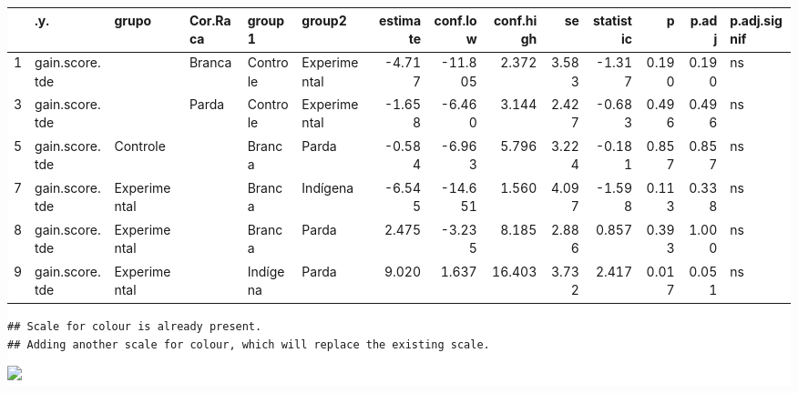 |     | .y.            | grupo        | Cor.Raca | group1   | group2       | estimate | conf.low | conf.high |    se | statistic |     p | p.adj | p.adj.signif |
|:----|:---------------|:-------------|:---------|:---------|:-------------|---------:|---------:|----------:|------:|----------:|------:|------:|:-------------|
| 1   | gain.score.tde |              | Branca   | Controle | Experimental |   -4.717 |  -11.805 |     2.372 | 3.583 |    -1.317 | 0.190 | 0.190 | ns           |
| 3   | gain.score.tde |              | Parda    | Controle | Experimental |   -1.658 |   -6.460 |     3.144 | 2.427 |    -0.683 | 0.496 | 0.496 | ns           |
| 5   | gain.score.tde | Controle     |          | Branca   | Parda        |   -0.584 |   -6.963 |     5.796 | 3.224 |    -0.181 | 0.857 | 0.857 | ns           |
| 7   | gain.score.tde | Experimental |          | Branca   | Indígena     |   -6.545 |  -14.651 |     1.560 | 4.097 |    -1.598 | 0.113 | 0.338 | ns           |
| 8   | gain.score.tde | Experimental |          | Branca   | Parda        |    2.475 |   -3.235 |     8.185 | 2.886 |     0.857 | 0.393 | 1.000 | ns           |
| 9   | gain.score.tde | Experimental |          | Indígena | Parda        |    9.020 |    1.637 |    16.403 | 3.732 |     2.417 | 0.017 | 0.051 | ns           |

    ## Scale for colour is already present.
    ## Adding another scale for colour, which will replace the existing scale.

![](C:/Users/geise/OneDrive/Workspace/WordGen-Stari-2/results/wordgen-gain.score.tde-Serie-6-ano-gain_files/figure-gfm/unnamed-chunk-47-1.png)
